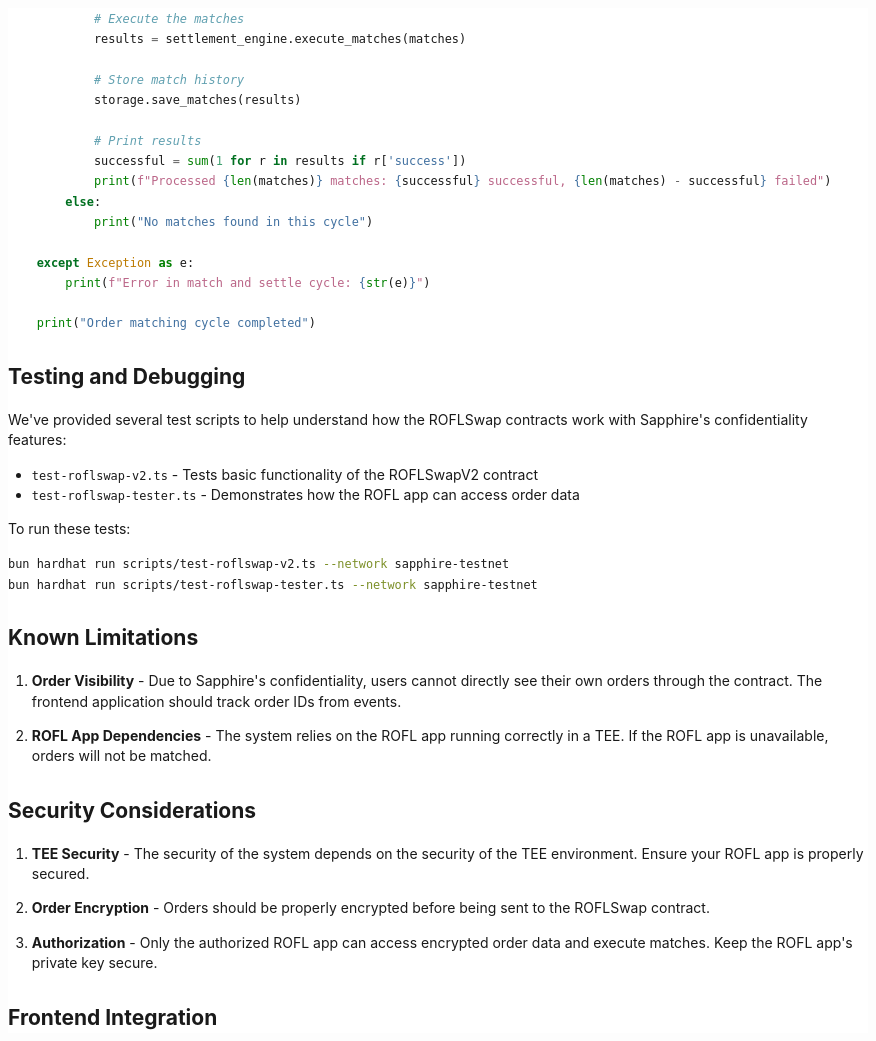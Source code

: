 ```python
            # Execute the matches
            results = settlement_engine.execute_matches(matches)
            
            # Store match history
            storage.save_matches(results)
            
            # Print results
            successful = sum(1 for r in results if r['success'])
            print(f"Processed {len(matches)} matches: {successful} successful, {len(matches) - successful} failed")
        else:
            print("No matches found in this cycle")
            
    except Exception as e:
        print(f"Error in match and settle cycle: {str(e)}")
    
    print("Order matching cycle completed")
```

## Testing and Debugging

We've provided several test scripts to help understand how the ROFLSwap contracts work with Sapphire's confidentiality features:

- `test-roflswap-v2.ts` - Tests basic functionality of the ROFLSwapV2 contract
- `test-roflswap-tester.ts` - Demonstrates how the ROFL app can access order data

To run these tests:
```bash
bun hardhat run scripts/test-roflswap-v2.ts --network sapphire-testnet
bun hardhat run scripts/test-roflswap-tester.ts --network sapphire-testnet
```

## Known Limitations

1. **Order Visibility** - Due to Sapphire's confidentiality, users cannot directly see their own orders through the contract. The frontend application should track order IDs from events.

2. **ROFL App Dependencies** - The system relies on the ROFL app running correctly in a TEE. If the ROFL app is unavailable, orders will not be matched.

## Security Considerations

1. **TEE Security** - The security of the system depends on the security of the TEE environment. Ensure your ROFL app is properly secured.

2. **Order Encryption** - Orders should be properly encrypted before being sent to the ROFLSwap contract.

3. **Authorization** - Only the authorized ROFL app can access encrypted order data and execute matches. Keep the ROFL app's private key secure.

## Frontend Integration
